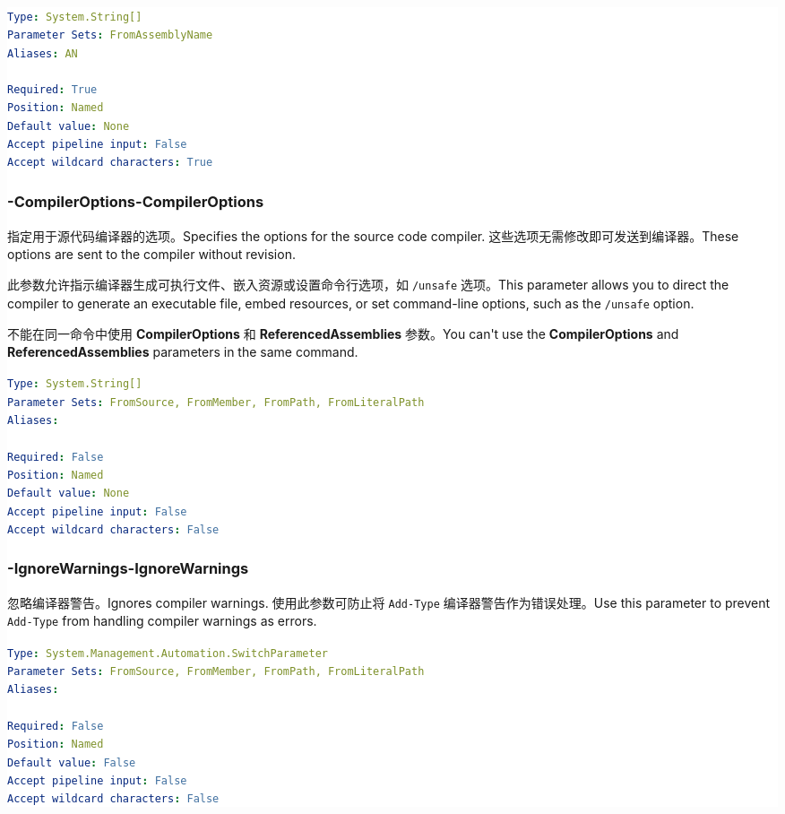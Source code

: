 ```yaml
Type: System.String[]
Parameter Sets: FromAssemblyName
Aliases: AN

Required: True
Position: Named
Default value: None
Accept pipeline input: False
Accept wildcard characters: True
```

### <span data-ttu-id="23dac-180">-CompilerOptions</span><span class="sxs-lookup"><span data-stu-id="23dac-180">-CompilerOptions</span></span>

<span data-ttu-id="23dac-181">指定用于源代码编译器的选项。</span><span class="sxs-lookup"><span data-stu-id="23dac-181">Specifies the options for the source code compiler.</span></span> <span data-ttu-id="23dac-182">这些选项无需修改即可发送到编译器。</span><span class="sxs-lookup"><span data-stu-id="23dac-182">These options are sent to the compiler without revision.</span></span>

<span data-ttu-id="23dac-183">此参数允许指示编译器生成可执行文件、嵌入资源或设置命令行选项，如 `/unsafe` 选项。</span><span class="sxs-lookup"><span data-stu-id="23dac-183">This parameter allows you to direct the compiler to generate an executable file, embed resources, or set command-line options, such as the `/unsafe` option.</span></span>

<span data-ttu-id="23dac-184">不能在同一命令中使用 **CompilerOptions** 和 **ReferencedAssemblies** 参数。</span><span class="sxs-lookup"><span data-stu-id="23dac-184">You can't use the **CompilerOptions** and **ReferencedAssemblies** parameters in the same command.</span></span>

```yaml
Type: System.String[]
Parameter Sets: FromSource, FromMember, FromPath, FromLiteralPath
Aliases:

Required: False
Position: Named
Default value: None
Accept pipeline input: False
Accept wildcard characters: False
```

### <span data-ttu-id="23dac-185">-IgnoreWarnings</span><span class="sxs-lookup"><span data-stu-id="23dac-185">-IgnoreWarnings</span></span>

<span data-ttu-id="23dac-186">忽略编译器警告。</span><span class="sxs-lookup"><span data-stu-id="23dac-186">Ignores compiler warnings.</span></span> <span data-ttu-id="23dac-187">使用此参数可防止将 `Add-Type` 编译器警告作为错误处理。</span><span class="sxs-lookup"><span data-stu-id="23dac-187">Use this parameter to prevent `Add-Type` from handling compiler warnings as errors.</span></span>

```yaml
Type: System.Management.Automation.SwitchParameter
Parameter Sets: FromSource, FromMember, FromPath, FromLiteralPath
Aliases:

Required: False
Position: Named
Default value: False
Accept pipeline input: False
Accept wildcard characters: False
```
